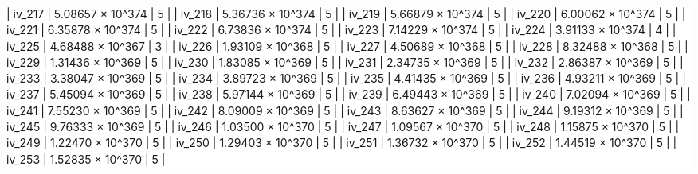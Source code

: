 | iv_217 | 5.08657 × 10^374 | 5 |
| iv_218 | 5.36736 × 10^374 | 5 |
| iv_219 | 5.66879 × 10^374 | 5 |
| iv_220 | 6.00062 × 10^374 | 5 |
| iv_221 | 6.35878 × 10^374 | 5 |
| iv_222 | 6.73836 × 10^374 | 5 |
| iv_223 | 7.14229 × 10^374 | 5 |
| iv_224 | 3.91133 × 10^374 | 4 |
| iv_225 | 4.68488 × 10^367 | 3 |
| iv_226 | 1.93109 × 10^368 | 5 |
| iv_227 | 4.50689 × 10^368 | 5 |
| iv_228 | 8.32488 × 10^368 | 5 |
| iv_229 | 1.31436 × 10^369 | 5 |
| iv_230 | 1.83085 × 10^369 | 5 |
| iv_231 | 2.34735 × 10^369 | 5 |
| iv_232 | 2.86387 × 10^369 | 5 |
| iv_233 | 3.38047 × 10^369 | 5 |
| iv_234 | 3.89723 × 10^369 | 5 |
| iv_235 | 4.41435 × 10^369 | 5 |
| iv_236 | 4.93211 × 10^369 | 5 |
| iv_237 | 5.45094 × 10^369 | 5 |
| iv_238 | 5.97144 × 10^369 | 5 |
| iv_239 | 6.49443 × 10^369 | 5 |
| iv_240 | 7.02094 × 10^369 | 5 |
| iv_241 | 7.55230 × 10^369 | 5 |
| iv_242 | 8.09009 × 10^369 | 5 |
| iv_243 | 8.63627 × 10^369 | 5 |
| iv_244 | 9.19312 × 10^369 | 5 |
| iv_245 | 9.76333 × 10^369 | 5 |
| iv_246 | 1.03500 × 10^370 | 5 |
| iv_247 | 1.09567 × 10^370 | 5 |
| iv_248 | 1.15875 × 10^370 | 5 |
| iv_249 | 1.22470 × 10^370 | 5 |
| iv_250 | 1.29403 × 10^370 | 5 |
| iv_251 | 1.36732 × 10^370 | 5 |
| iv_252 | 1.44519 × 10^370 | 5 |
| iv_253 | 1.52835 × 10^370 | 5 |
